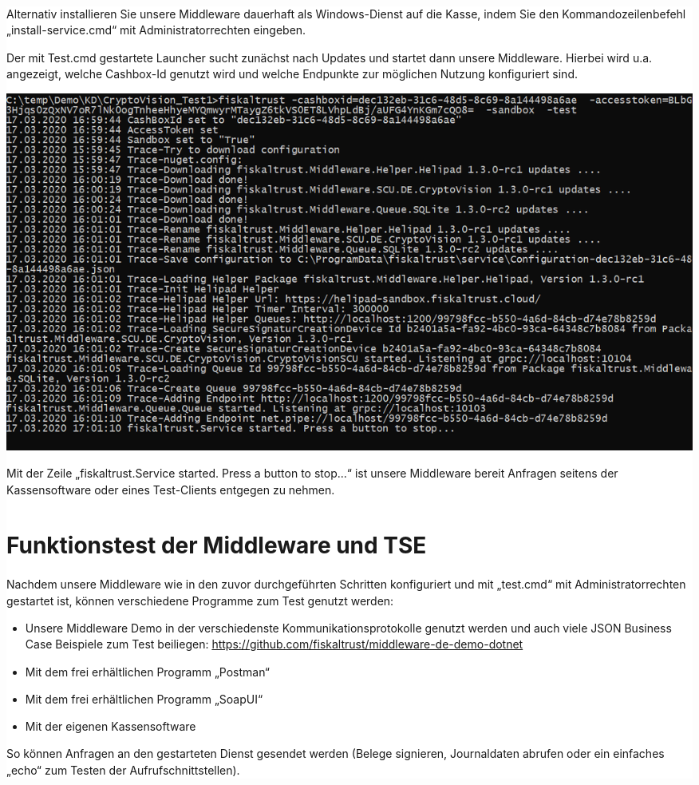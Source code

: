 Alternativ installieren Sie unsere Middleware dauerhaft als Windows-Dienst auf
die Kasse, indem Sie den Kommandozeilenbefehl „install-service.cmd“ mit
Administratorrechten eingeben.

Der mit Test.cmd gestartete Launcher sucht zunächst nach Updates und startet
dann unsere Middleware. Hierbei wird u.a. angezeigt, welche Cashbox-Id genutzt
wird und welche Endpunkte zur möglichen Nutzung konfiguriert sind.

![](media/848074b026831c77ae3af527e73566fe.png)

Mit der Zeile „fiskaltrust.Service started. Press a button to stop...“ ist
unsere Middleware bereit Anfragen seitens der Kassensoftware oder eines
Test-Clients entgegen zu nehmen.

Funktionstest der Middleware und TSE
====================================

Nachdem unsere Middleware wie in den zuvor durchgeführten Schritten konfiguriert
und mit „test.cmd“ mit Administratorrechten gestartet ist, können verschiedene
Programme zum Test genutzt werden:

-   Unsere Middleware Demo in der verschiedenste Kommunikationsprotokolle
    genutzt werden und auch viele JSON Business Case Beispiele zum Test
    beiliegen: <https://github.com/fiskaltrust/middleware-de-demo-dotnet>

-   Mit dem frei erhältlichen Programm „Postman“

-   Mit dem frei erhältlichen Programm „SoapUI“

-   Mit der eigenen Kassensoftware

So können Anfragen an den gestarteten Dienst gesendet werden (Belege signieren,
Journaldaten abrufen oder ein einfaches „echo“ zum Testen der
Aufrufschnittstellen).
